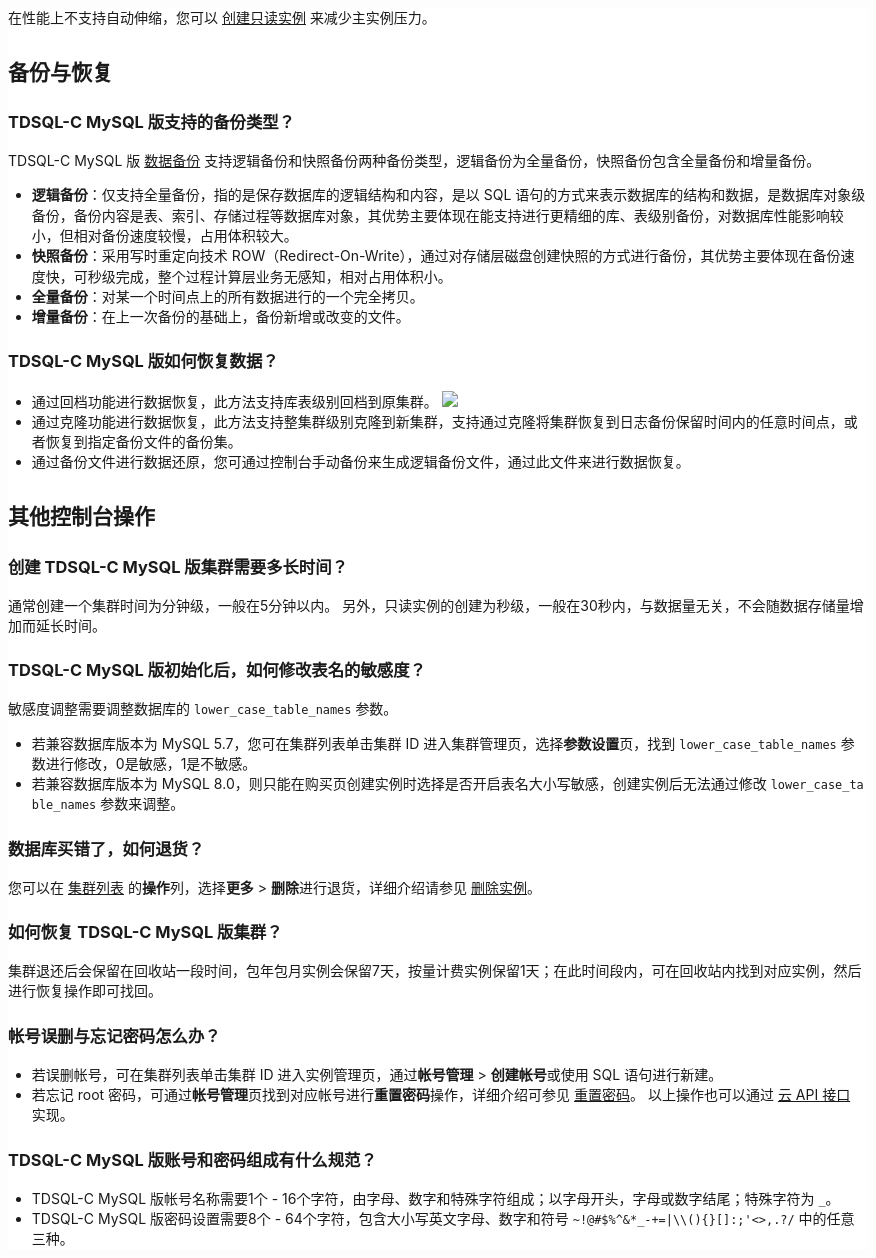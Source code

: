 在性能上不支持自动伸缩，您可以 [创建只读实例](https://intl.cloud.tencent.com/document/product/1098/40631) 来减少主实例压力。

## 备份与恢复
### TDSQL-C MySQL 版支持的备份类型？
TDSQL-C MySQL 版 [数据备份](https://intl.cloud.tencent.com/document/product/1098/48391) 支持逻辑备份和快照备份两种备份类型，逻辑备份为全量备份，快照备份包含全量备份和增量备份。

- **逻辑备份**：仅支持全量备份，指的是保存数据库的逻辑结构和内容，是以 SQL 语句的方式来表示数据库的结构和数据，是数据库对象级备份，备份内容是表、索引、存储过程等数据库对象，其优势主要体现在能支持进行更精细的库、表级别备份，对数据库性能影响较小，但相对备份速度较慢，占用体积较大。
- **快照备份**：采用写时重定向技术 ROW（Redirect-On-Write），通过对存储层磁盘创建快照的方式进行备份，其优势主要体现在备份速度快，可秒级完成，整个过程计算层业务无感知，相对占用体积小。
 - **全量备份**：对某⼀个时间点上的所有数据进行的⼀个完全拷贝。
 - **增量备份**：在上一次备份的基础上，备份新增或改变的文件。

### TDSQL-C MySQL 版如何恢复数据？
- 通过回档功能进行数据恢复，此方法支持库表级别回档到原集群。
![](https://staticintl.cloudcachetci.com/yehe/backend-news/485r070_12.png)
- 通过克隆功能进行数据恢复，此方法支持整集群级别克隆到新集群，支持通过克隆将集群恢复到日志备份保留时间内的任意时间点，或者恢复到指定备份文件的备份集。
- 通过备份文件进行数据还原，您可通过控制台手动备份来生成逻辑备份文件，通过此文件来进行数据恢复。

## 其他控制台操作
### 创建 TDSQL-C MySQL 版集群需要多长时间？
通常创建一个集群时间为分钟级，一般在5分钟以内。
另外，只读实例的创建为秒级，一般在30秒内，与数据量无关，不会随数据存储量增加而延长时间。

### TDSQL-C MySQL 版初始化后，如何修改表名的敏感度？
敏感度调整需要调整数据库的 `lower_case_table_names` 参数。
- 若兼容数据库版本为 MySQL 5.7，您可在集群列表单击集群 ID 进入集群管理页，选择**参数设置**页，找到 `lower_case_table_names` 参数进行修改，0是敏感，1是不敏感。
- 若兼容数据库版本为 MySQL 8.0，则只能在购买页创建实例时选择是否开启表名大小写敏感，创建实例后无法通过修改 `lower_case_table_names` 参数来调整。

### 数据库买错了，如何退货？
您可以在 [集群列表](https://console.cloud.tencent.com/cynosdb) 的**操作**列，选择**更多** > **删除**进行退货，详细介绍请参见 [删除实例](https://intl.cloud.tencent.com/document/product/1098/44628)。

[](id:shilixiaohui)
### 如何恢复 TDSQL-C MySQL 版集群？
集群退还后会保留在回收站一段时间，包年包月实例会保留7天，按量计费实例保留1天；在此时间段内，可在回收站内找到对应实例，然后进行恢复操作即可找回。

[](id:zhanghaomima)
### 帐号误删与忘记密码怎么办？
- 若误删帐号，可在集群列表单击集群 ID 进入实例管理页，通过**帐号管理** > **创建帐号**或使用 SQL 语句进行新建。
- 若忘记 root 密码，可通过**帐号管理**页找到对应帐号进行**重置密码**操作，详细介绍可参见 [重置密码](https://www.tencentcloud.com/document/product/1098/44611)。
以上操作也可以通过 [云 API 接口](https://intl.cloud.tencent.com/document/product/1098/46319) 实现。

### TDSQL-C MySQL 版账号和密码组成有什么规范？
- TDSQL-C MySQL 版帐号名称需要1个 - 16个字符，由字母、数字和特殊字符组成；以字母开头，字母或数字结尾；特殊字符为 `_`。
- TDSQL-C MySQL 版密码设置需要8个 - 64个字符，包含大小写英文字母、数字和符号 `~!@#$%^&*_-+=|\\(){}[]:;'<>,.?/` 中的任意三种。
